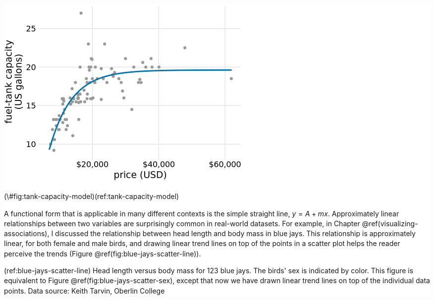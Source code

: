 <img src="visualizing_trends_files/figure-html/tank-capacity-model-1.png" alt="(ref:tank-capacity-model)" width="480" />
<p class="caption">(\#fig:tank-capacity-model)(ref:tank-capacity-model)</p>
</div>

A functional form that is applicable in many different contexts is the simple straight line, $y = A + mx$. Approximately linear relationships between two variables are surprisingly common in real-world datasets. For example, in Chapter \@ref(visualizing-associations), I discussed the relationship between head length and body mass in blue jays. This relationship is approximately linear, for both female and male birds, and drawing linear trend lines on top of the points in a scatter plot helps the reader perceive the trends (Figure \@ref(fig:blue-jays-scatter-line)).

(ref:blue-jays-scatter-line) Head length versus body mass for 123 blue jays. The birds' sex is indicated by color. This figure is equivalent to Figure \@ref(fig:blue-jays-scatter-sex), except that now we have drawn linear trend lines on top of the individual data points. Data source: Keith Tarvin, Oberlin College

<div class="figure" style="text-align: center">